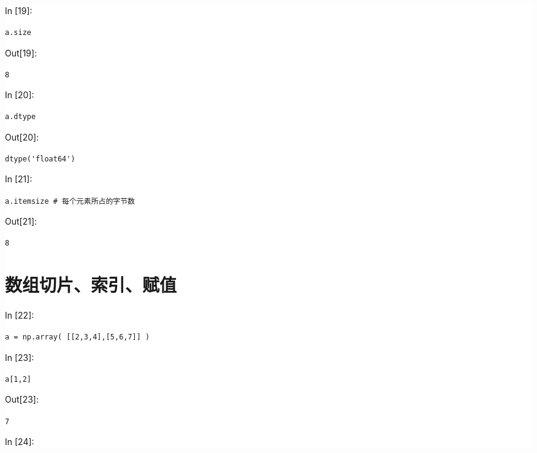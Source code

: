 In \[19\]:

```
a.size

```

Out\[19\]:

```
8
```

In \[20\]:

```
a.dtype

```

Out\[20\]:

```
dtype('float64')
```

In \[21\]:

```
a.itemsize # 每个元素所占的字节数

```

Out\[21\]:

```
8
```

# 数组切片、索引、赋值

In \[22\]:

```
a = np.array( [[2,3,4],[5,6,7]] )

```

In \[23\]:

```
a[1,2]

```

Out\[23\]:

```
7
```

In \[24\]:
